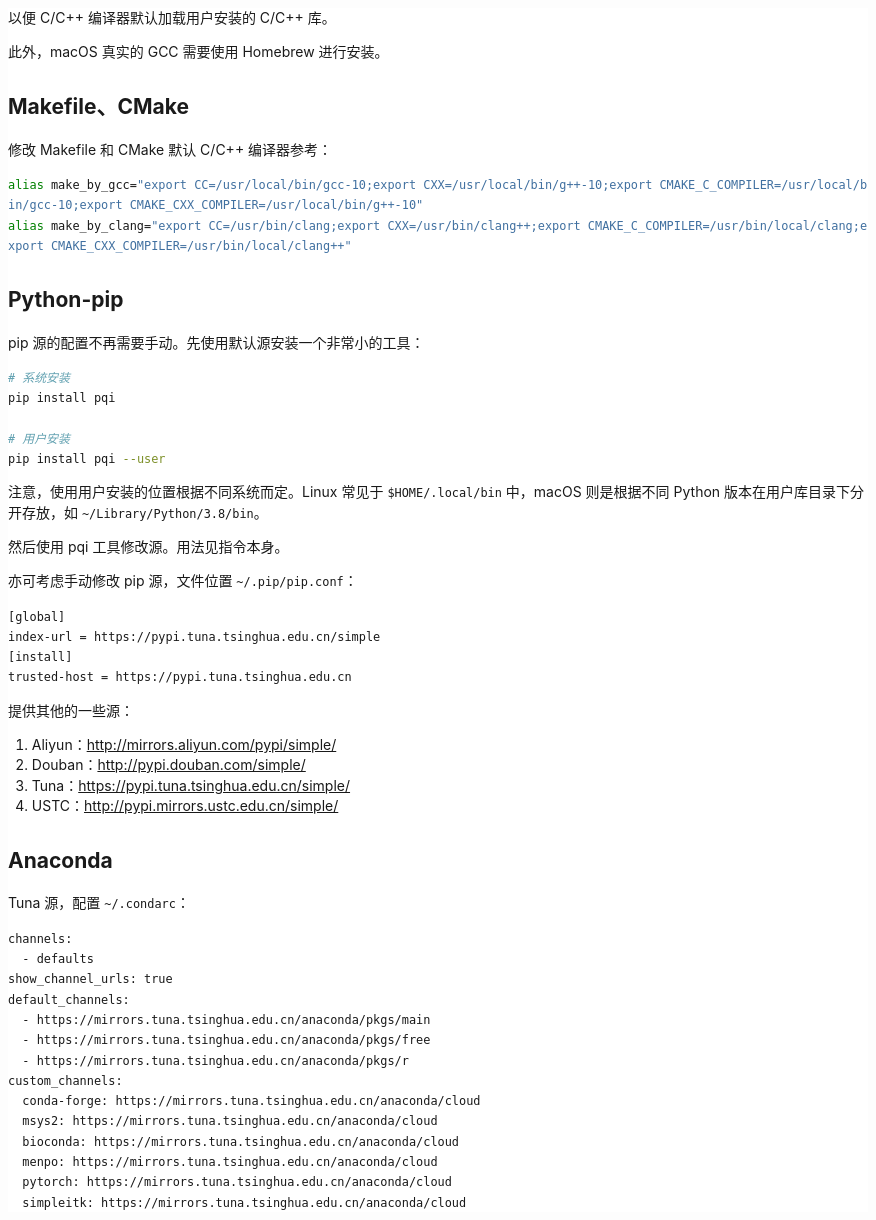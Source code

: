 以便 C/C++ 编译器默认加载用户安装的 C/C++ 库。

此外，macOS 真实的 GCC 需要使用 Homebrew 进行安装。

## Makefile、CMake

修改 Makefile 和 CMake 默认 C/C++ 编译器参考：

```bash
alias make_by_gcc="export CC=/usr/local/bin/gcc-10;export CXX=/usr/local/bin/g++-10;export CMAKE_C_COMPILER=/usr/local/bin/gcc-10;export CMAKE_CXX_COMPILER=/usr/local/bin/g++-10"
alias make_by_clang="export CC=/usr/bin/clang;export CXX=/usr/bin/clang++;export CMAKE_C_COMPILER=/usr/bin/local/clang;export CMAKE_CXX_COMPILER=/usr/bin/local/clang++"
```

## Python-pip

pip 源的配置不再需要手动。先使用默认源安装一个非常小的工具：

```bash
# 系统安装
pip install pqi

# 用户安装
pip install pqi --user
```

注意，使用用户安装的位置根据不同系统而定。Linux 常见于 `$HOME/.local/bin` 中，macOS 则是根据不同 Python 版本在用户库目录下分开存放，如 `~/Library/Python/3.8/bin`。

然后使用 pqi 工具修改源。用法见指令本身。

亦可考虑手动修改 pip 源，文件位置 `~/.pip/pip.conf`：

```
[global]
index-url = https://pypi.tuna.tsinghua.edu.cn/simple
[install]
trusted-host = https://pypi.tuna.tsinghua.edu.cn
```

提供其他的一些源：

1. Aliyun：http://mirrors.aliyun.com/pypi/simple/
2. Douban：http://pypi.douban.com/simple/
3. Tuna：https://pypi.tuna.tsinghua.edu.cn/simple/
4. USTC：http://pypi.mirrors.ustc.edu.cn/simple/

## Anaconda

Tuna 源，配置 `~/.condarc`：

```
channels:
  - defaults
show_channel_urls: true
default_channels:
  - https://mirrors.tuna.tsinghua.edu.cn/anaconda/pkgs/main
  - https://mirrors.tuna.tsinghua.edu.cn/anaconda/pkgs/free
  - https://mirrors.tuna.tsinghua.edu.cn/anaconda/pkgs/r
custom_channels:
  conda-forge: https://mirrors.tuna.tsinghua.edu.cn/anaconda/cloud
  msys2: https://mirrors.tuna.tsinghua.edu.cn/anaconda/cloud
  bioconda: https://mirrors.tuna.tsinghua.edu.cn/anaconda/cloud
  menpo: https://mirrors.tuna.tsinghua.edu.cn/anaconda/cloud
  pytorch: https://mirrors.tuna.tsinghua.edu.cn/anaconda/cloud
  simpleitk: https://mirrors.tuna.tsinghua.edu.cn/anaconda/cloud
```
